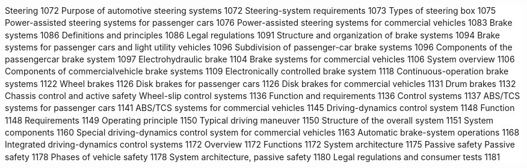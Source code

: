 Steering 1072
Purpose of automotive steering
systems 1072
Steering-system requirements 1073
Types of steering box 1075
Power-assisted steering systems
for passenger cars 1076
Power-assisted steering systems
for commercial vehicles 1083
Brake systems 1086
Definitions and principles 1086
Legal regulations 1091
Structure and organization
of brake systems 1094
Brake systems for passenger cars
and light utility vehicles 1096
Subdivision of passenger-car
brake systems 1096
Components of the passengercar brake system 1097
Electrohydraulic brake 1104
Brake systems for commercial
vehicles 1106
System overview 1106
Components of commercialvehicle brake systems 1109
Electronically controlled brake
system 1118
Continuous-operation brake
systems 1122
Wheel brakes 1126
Disk brakes for passenger cars 1126
Disk brakes for commercial
vehicles 1131
Drum brakes 1132
Chassis control and active safety
Wheel-slip control systems 1136
Function and requirements 1136
Control systems 1137
ABS/TCS systems for
passenger cars 1141
ABS/TCS systems for
commercial vehicles 1145
Driving-dynamics control system 1148
Function 1148
Requirements 1149
Operating principle 1150
Typical driving maneuver 1150
Structure of the overall system 1151
System components 1160
Special driving-dynamics control
system for commercial vehicles 1163
Automatic brake-system
operations 1168
Integrated driving-dynamics
control systems 1172
Overview 1172
Functions 1172
System architecture 1175
Passive safety
Passive safety 1178
Phases of vehicle safety 1178
System architecture,
passive safety 1180
Legal regulations and
consumer tests 1181